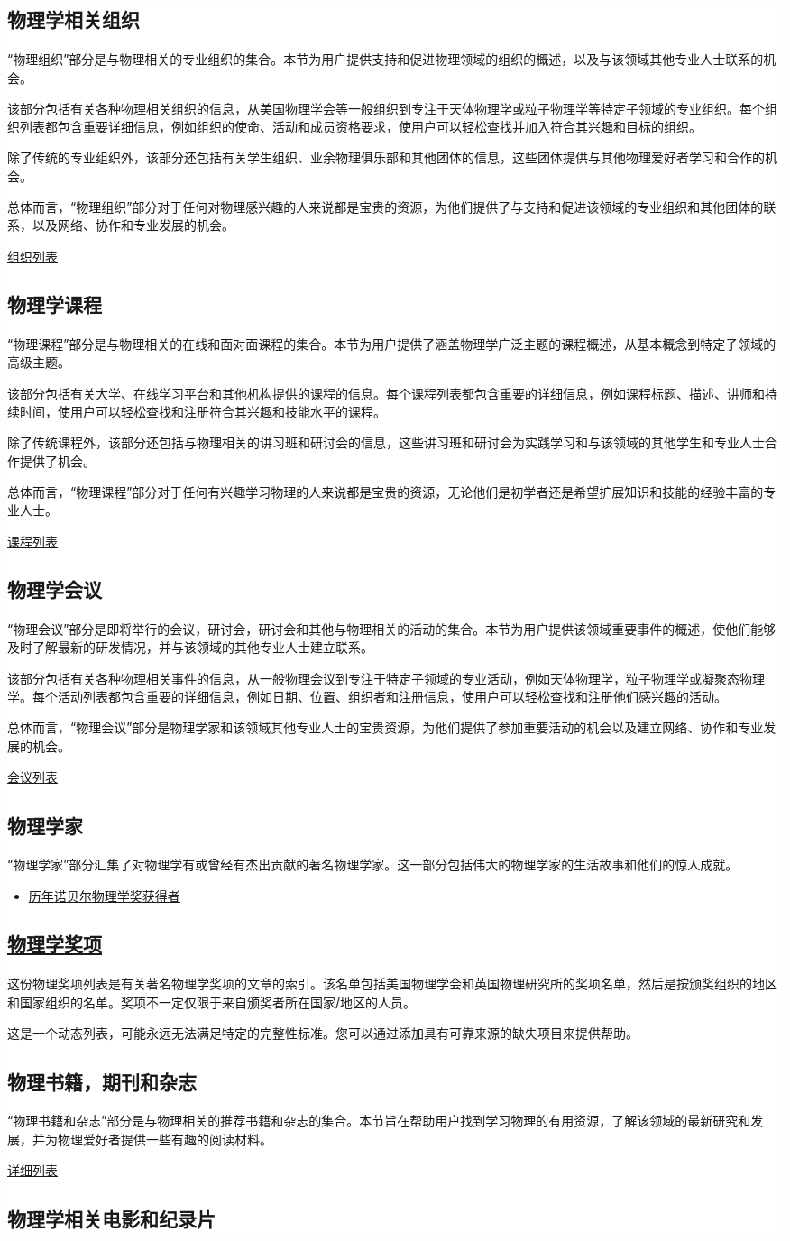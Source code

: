 ## 物理学相关组织

“物理组织”部分是与物理相关的专业组织的集合。本节为用户提供支持和促进物理领域的组织的概述，以及与该领域其他专业人士联系的机会。

该部分包括有关各种物理相关组织的信息，从美国物理学会等一般组织到专注于天体物理学或粒子物理学等特定子领域的专业组织。每个组织列表都包含重要详细信息，例如组织的使命、活动和成员资格要求，使用户可以轻松查找并加入符合其兴趣和目标的组织。

除了传统的专业组织外，该部分还包括有关学生组织、业余物理俱乐部和其他团体的信息，这些团体提供与其他物理爱好者学习和合作的机会。

总体而言，“物理组织”部分对于任何对物理感兴趣的人来说都是宝贵的资源，为他们提供了与支持和促进该领域的专业组织和其他团体的联系，以及网络、协作和专业发展的机会。

[组织列表](organizations.md)

## 物理学课程

“物理课程”部分是与物理相关的在线和面对面课程的集合。本节为用户提供了涵盖物理学广泛主题的课程概述，从基本概念到特定子领域的高级主题。

该部分包括有关大学、在线学习平台和其他机构提供的课程的信息。每个课程列表都包含重要的详细信息，例如课程标题、描述、讲师和持续时间，使用户可以轻松查找和注册符合其兴趣和技能水平的课程。

除了传统课程外，该部分还包括与物理相关的讲习班和研讨会的信息，这些讲习班和研讨会为实践学习和与该领域的其他学生和专业人士合作提供了机会。

总体而言，“物理课程”部分对于任何有兴趣学习物理的人来说都是宝贵的资源，无论他们是初学者还是希望扩展知识和技能的经验丰富的专业人士。

[课程列表](courses.md)

## 物理学会议

“物理会议”部分是即将举行的会议，研讨会，研讨会和其他与物理相关的活动的集合。本节为用户提供该领域重要事件的概述，使他们能够及时了解最新的研发情况，并与该领域的其他专业人士建立联系。

该部分包括有关各种物理相关事件的信息，从一般物理会议到专注于特定子领域的专业活动，例如天体物理学，粒子物理学或凝聚态物理学。每个活动列表都包含重要的详细信息，例如日期、位置、组织者和注册信息，使用户可以轻松查找和注册他们感兴趣的活动。

总体而言，“物理会议”部分是物理学家和该领域其他专业人士的宝贵资源，为他们提供了参加重要活动的机会以及建立网络、协作和专业发展的机会。

[会议列表](conferences.md)

## 物理学家

“物理学家”部分汇集了对物理学有或曾经有杰出贡献的著名物理学家。这一部分包括伟大的物理学家的生活故事和他们的惊人成就。

- [历年诺贝尔物理学奖获得者](physicists/nobel-prizes.md)

## [物理学奖项](https://en.wikipedia.org/wiki/List_of_physics_awards)

这份物理奖项列表是有关著名物理学奖项的文章的索引。该名单包括美国物理学会和英国物理研究所的奖项名单，然后是按颁奖组织的地区和国家组织的名单。奖项不一定仅限于来自颁奖者所在国家/地区的人员。

这是一个动态列表，可能永远无法满足特定的完整性标准。您可以通过添加具有可靠来源的缺失项目来提供帮助。

## 物理书籍，期刊和杂志

“物理书籍和杂志”部分是与物理相关的推荐书籍和杂志的集合。本节旨在帮助用户找到学习物理的有用资源，了解该领域的最新研究和发展，并为物理爱好者提供一些有趣的阅读材料。

[详细列表](books.md)

## 物理学相关电影和纪录片
